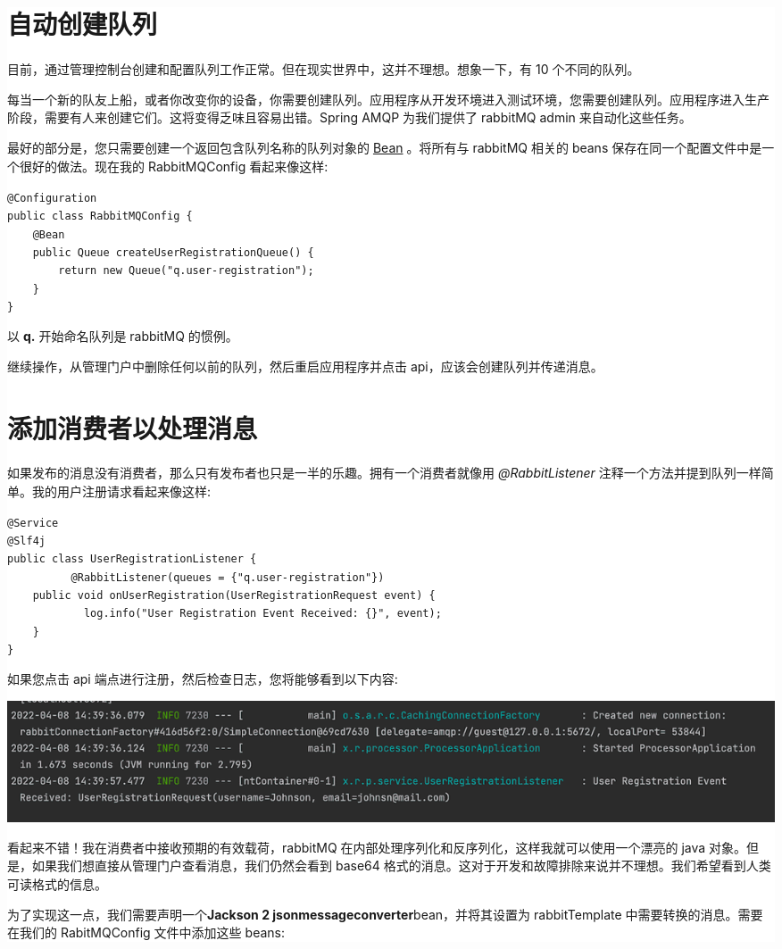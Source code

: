 # 自动创建队列

目前，通过管理控制台创建和配置队列工作正常。但在现实世界中，这并不理想。想象一下，有 10 个不同的队列。

每当一个新的队友上船，或者你改变你的设备，你需要创建队列。应用程序从开发环境进入测试环境，您需要创建队列。应用程序进入生产阶段，需要有人来创建它们。这将变得乏味且容易出错。Spring AMQP 为我们提供了 rabbitMQ admin 来自动化这些任务。

最好的部分是，您只需要创建一个返回包含队列名称的队列对象的 [Bean](https://javarevisited.blogspot.com/2022/03/how-autowiring-of-beans-works-in-spring.html) 。将所有与 rabbitMQ 相关的 beans 保存在同一个配置文件中是一个很好的做法。现在我的 RabbitMQConfig 看起来像这样:

```
@Configuration
public class RabbitMQConfig {
    @Bean
    public Queue createUserRegistrationQueue() {
        return new Queue("q.user-registration");
    }
}
```

以 **q.** 开始命名队列是 rabbitMQ 的惯例。

继续操作，从管理门户中删除任何以前的队列，然后重启应用程序并点击 api，应该会创建队列并传递消息。

# 添加消费者以处理消息

如果发布的消息没有消费者，那么只有发布者也只是一半的乐趣。拥有一个消费者就像用 *@RabbitListener* 注释一个方法并提到队列一样简单。我的用户注册请求看起来像这样:

```
@Service
@Slf4j
public class UserRegistrationListener {
          @RabbitListener(queues = {"q.user-registration"})
    public void onUserRegistration(UserRegistrationRequest event) {
            log.info("User Registration Event Received: {}", event);
    }
}
```

如果您点击 api 端点进行注册，然后检查日志，您将能够看到以下内容:

[![](img/686c6900171b636ceb3867aee39c924a.png)](https://javarevisited.blogspot.com/2021/04/top-5-tools-to-test-rest-apis-in-java.html#axzz7CGBoUS1n)

看起来不错！我在消费者中接收预期的有效载荷，rabbitMQ 在内部处理序列化和反序列化，这样我就可以使用一个漂亮的 java 对象。但是，如果我们想直接从管理门户查看消息，我们仍然会看到 base64 格式的消息。这对于开发和故障排除来说并不理想。我们希望看到人类可读格式的信息。

为了实现这一点，我们需要声明一个**Jackson 2 jsonmessageconverter**bean，并将其设置为 rabbitTemplate 中需要转换的消息。需要在我们的 RabitMQConfig 文件中添加这些 beans:
